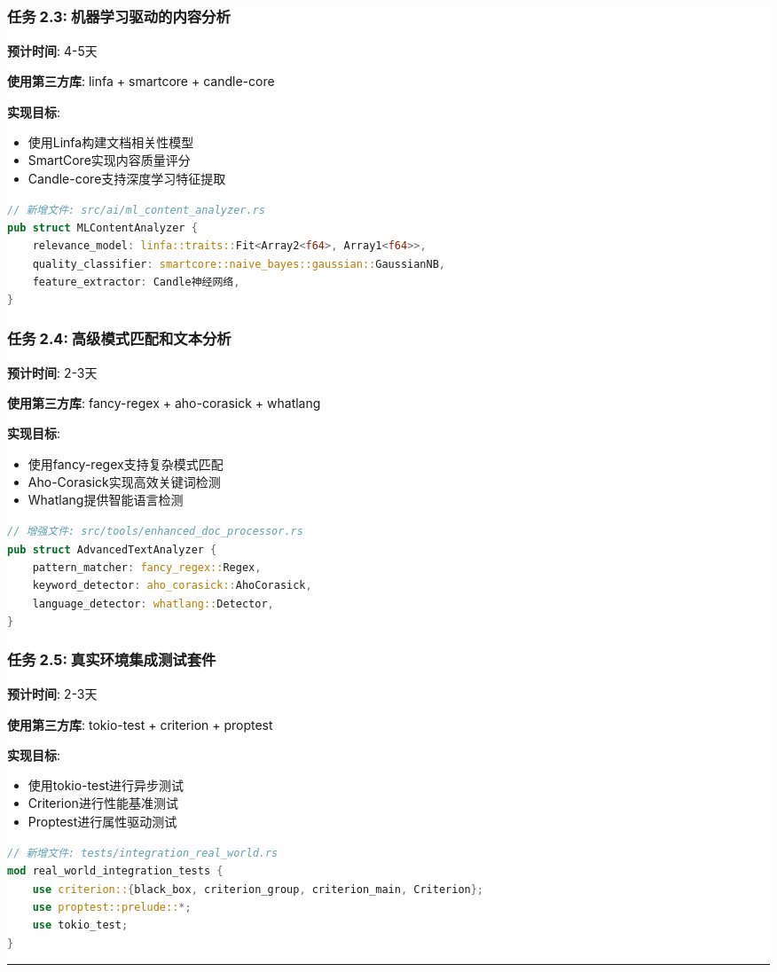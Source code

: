 ### 任务 2.3: 机器学习驱动的内容分析
**预计时间**: 4-5天

**使用第三方库**: linfa + smartcore + candle-core

**实现目标**:
- 使用Linfa构建文档相关性模型
- SmartCore实现内容质量评分
- Candle-core支持深度学习特征提取

```rust
// 新增文件: src/ai/ml_content_analyzer.rs
pub struct MLContentAnalyzer {
    relevance_model: linfa::traits::Fit<Array2<f64>, Array1<f64>>,
    quality_classifier: smartcore::naive_bayes::gaussian::GaussianNB,
    feature_extractor: Candle神经网络,
}
```

### 任务 2.4: 高级模式匹配和文本分析
**预计时间**: 2-3天

**使用第三方库**: fancy-regex + aho-corasick + whatlang

**实现目标**:
- 使用fancy-regex支持复杂模式匹配
- Aho-Corasick实现高效关键词检测
- Whatlang提供智能语言检测

```rust
// 增强文件: src/tools/enhanced_doc_processor.rs
pub struct AdvancedTextAnalyzer {
    pattern_matcher: fancy_regex::Regex,
    keyword_detector: aho_corasick::AhoCorasick,
    language_detector: whatlang::Detector,
}
```

### 任务 2.5: 真实环境集成测试套件
**预计时间**: 2-3天

**使用第三方库**: tokio-test + criterion + proptest

**实现目标**:
- 使用tokio-test进行异步测试
- Criterion进行性能基准测试  
- Proptest进行属性驱动测试

```rust
// 新增文件: tests/integration_real_world.rs
mod real_world_integration_tests {
    use criterion::{black_box, criterion_group, criterion_main, Criterion};
    use proptest::prelude::*;
    use tokio_test;
}
```

---